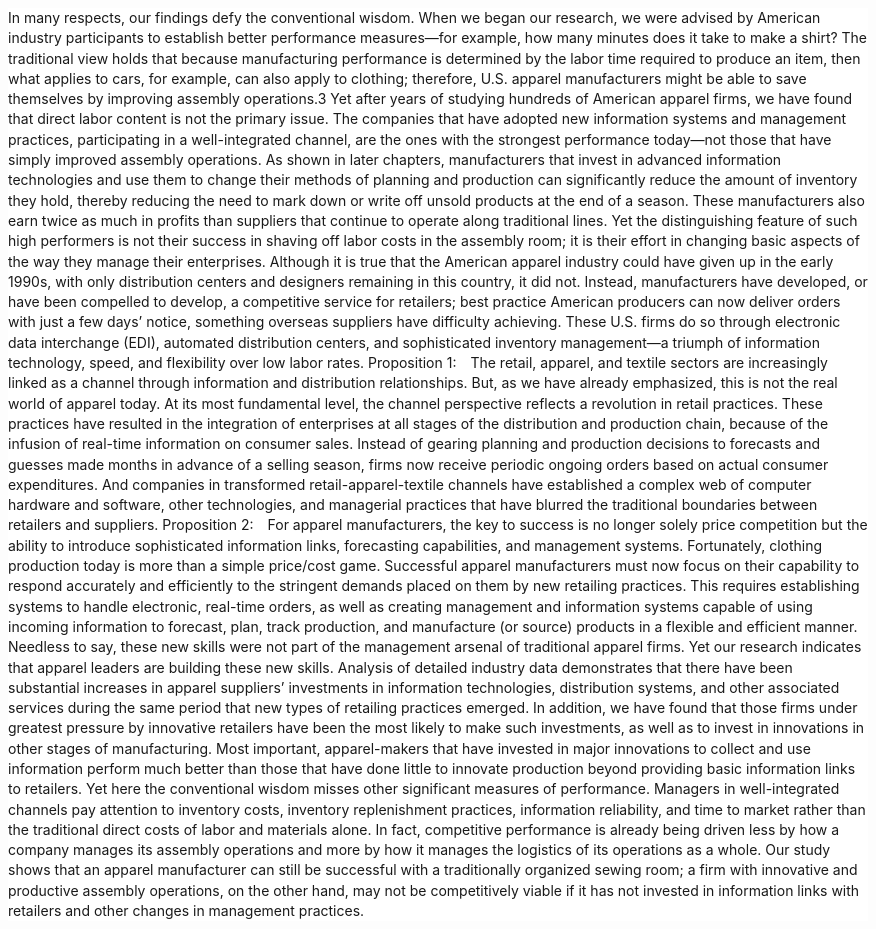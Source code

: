 In many respects, our findings defy the conventional wisdom. When we began our research, we were advised by American industry participants to establish better performance measures—for example, how many minutes does it take to make a shirt? The traditional view holds that because manufacturing performance is determined by the labor time required to produce an item, then what applies to cars, for example, can also apply to clothing; therefore, U.S. apparel manufacturers might be able to save themselves by improving assembly operations.3 Yet after years of studying hundreds of American apparel firms, we have found that direct labor content is not the primary issue. The companies that have adopted new information systems and management practices, participating in a well-integrated channel, are the ones with the strongest performance today—not those that have simply improved assembly operations.
As shown in later chapters, manufacturers that invest in advanced information technologies and use them to change their methods of planning and production can significantly reduce the amount of inventory they hold, thereby reducing the need to mark down or write off unsold products at the end of a season. These manufacturers also earn twice as much in profits than suppliers that continue to operate along traditional lines. Yet the distinguishing feature of such high performers is not their success in shaving off labor costs in the assembly room; it is their effort in changing basic aspects of 
the way they manage their enterprises.
Although it is true that the American apparel industry could have given up in the early 1990s, with 
only distribution centers and designers remaining in this country, it did not. Instead, manufacturers have developed, or have been compelled to develop, a competitive service for retailers; best practice American producers can now deliver orders with just a few days’ notice, something overseas suppliers have difficulty achieving. These U.S. firms do so through electronic data interchange (EDI), automated distribution centers, and sophisticated inventory management—a triumph of information technology, speed, and flexibility over low labor rates.
Proposition 1:  The retail, apparel, and textile sectors are increasingly linked as a channel through information and distribution relationships.
But, as we have already emphasized, this is not the real world of apparel today. At its most fundamental level, the channel perspective reflects a revolution in retail practices. These practices have 
resulted in the integration of enterprises at all stages of the distribution and production chain, because of the infusion of real-time information on consumer sales. Instead of gearing planning and production decisions to forecasts and guesses made months in advance of a selling season, firms now receive periodic ongoing orders based on actual consumer expenditures. And companies in transformed retail-apparel-textile channels have established a complex web of computer hardware and software, other technologies, and managerial practices that have blurred the traditional boundaries between retailers and suppliers.
Proposition 2:  For apparel manufacturers, the key to success is no longer solely price competition 
but the ability to introduce sophisticated information links, forecasting capabilities, and management systems.
Fortunately, clothing production today is more than a simple price/cost game. Successful apparel manufacturers must now focus on their capability to respond accurately and efficiently to the stringent demands placed on them by new retailing practices. This requires establishing systems to handle electronic, real-time orders, as well as creating management and information systems capable of using incoming information to forecast, plan, track production, and manufacture (or source) products in a flexible and efficient manner. Needless to say, these new skills were not part of the management arsenal of traditional apparel firms.
Yet our research indicates that apparel leaders are building these new skills. Analysis of detailed 
industry data demonstrates that there have been substantial increases in apparel suppliers’ investments in information technologies, distribution systems, and other associated services during the same period that new types of retailing practices emerged. In addition, we have found that those firms under greatest pressure by innovative retailers have been the most likely to make such investments, as well as to invest in innovations in other stages of manufacturing. Most important, apparel-makers 
that have invested in major innovations to collect and use information perform much better than those that have done little to innovate production beyond providing basic information links to retailers.
Yet here the conventional wisdom misses other significant measures of performance. Managers in well-integrated channels pay attention to inventory costs, inventory replenishment practices, information reliability, and time to market rather than the traditional direct costs of labor and materials alone. In fact, competitive performance is already being driven less by how a company manages its assembly operations and more by how it manages the logistics of its operations as a whole. Our study shows that an apparel manufacturer can still be successful with a traditionally organized sewing room; a firm with innovative and productive assembly operations, on the other hand, may not be competitively viable if it has not invested in information links with retailers and other changes in management 
practices.
